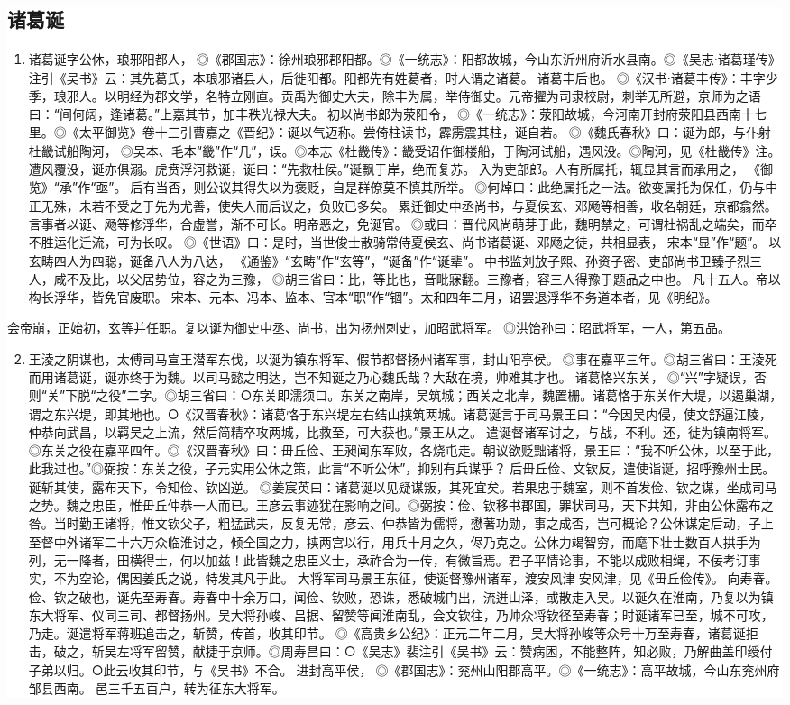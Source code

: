 ## 诸葛诞

1. <span id="卷二十八·魏书二十八·王毌丘诸葛邓钟传第二十八-诸葛诞-1"></span>
诸葛诞字公休，琅邪阳都人，
<span class="c1">◎《郡国志》：徐州琅邪郡阳都。◎《一统志》：阳都故城，今山东沂州府沂水县南。◎《吴志·诸葛瑾传》注引《吴书》云：其先葛氏，本琅邪诸县人，后徙阳都。阳都先有姓葛者，时人谓之诸葛。</span>
诸葛丰后也。
<span class="c1">◎《汉书·诸葛丰传》：丰字少季，琅邪人。以明经为郡文学，名特立刚直。贡禹为御史大夫，除丰为属，举侍御史。元帝擢为司隶校尉，刺举无所避，京师为之语曰：“间何阔，逢诸葛。”上嘉其节，加丰秩光禄大夫。</span>
初以尚书郎为荥阳令，
<span class="c1">◎《一统志》：荥阳故城，今河南开封府荥阳县西南十七里。◎《太平御览》卷十三引曹嘉之《晋纪》：诞以气迈称。尝倚柱读书，霹雳震其柱，诞自若。</span>
<span class="c1">◎《魏氏春秋》曰：诞为郎，与仆射杜畿试船陶河，
<span class="c2">◎吴本、毛本“畿”作“几”，误。◎本志《杜畿传》：畿受诏作御楼船，于陶河试船，遇风没。◎陶河，见《杜畿传》注。</span>
遭风覆没，诞亦俱溺。虎贲浮河救诞，诞曰：“先救杜侯。”诞飘于岸，绝而复苏。</span>
入为吏部郎。人有所属托，辄显其言而承用之，
<span class="c1">《御览》“承”作“亟”。</span>
后有当否，则公议其得失以为褒贬，自是群僚莫不慎其所举。
<span class="c1">◎何焯曰：此绝属托之一法。欲变属托为保任，仍与中正无殊，未若不受之于先为尤善，使失人而后议之，负败已多矣。</span>
累迁御史中丞尚书，与夏侯玄、邓飏等相善，收名朝廷，京都翕然。言事者以诞、飏等修浮华，合虚誉，渐不可长。明帝恶之，免诞官。
<span class="c1">◎或曰：晋代风尚萌芽于此，魏明禁之，可谓杜祸乱之端矣，而卒不胜运化迁流，可为长叹。</span>
<span class="c1">◎《世语》曰：是时，当世俊士散骑常侍夏侯玄、尚书诸葛诞、邓飏之徒，共相显表，
<span class="c2">宋本“显”作“题”。</span>
以玄畴四人为四聪，诞备八人为八达，
<span class="c2">《通鉴》“玄畴”作“玄等”，“诞备”作“诞辈”。</span>
中书监刘放子熙、孙资子密、吏部尚书卫臻子烈三人，咸不及比，以父居势位，容之为三豫，
<span class="c2">◎胡三省曰：比，等比也，音毗寐翻。三豫者，容三人得豫于题品之中也。</span>
凡十五人。帝以构长浮华，皆免官废职。
<span class="c2">宋本、元本、冯本、监本、官本“职”作“锢”。太和四年二月，诏罢退浮华不务道本者，见《明纪》。</span>
</span>
会帝崩，正始初，玄等并任职。复以诞为御史中丞、尚书，出为扬州刺史，加昭武将军。
<span class="c1">◎洪饴孙曰：昭武将军，一人，第五品。</span>

2. <span id="卷二十八·魏书二十八·王毌丘诸葛邓钟传第二十八-诸葛诞-2"></span>
王淩之阴谋也，太傅司马宣王潜军东伐，以诞为镇东将军、假节都督扬州诸军事，封山阳亭侯。
<span class="c1">◎事在嘉平三年。◎胡三省曰：王淩死而用诸葛诞，诞亦终于为魏。以司马懿之明达，岂不知诞之乃心魏氏哉？大敌在境，帅难其才也。</span>
诸葛恪兴东关，
<span class="c1">◎“兴”字疑误，否则“关”下脱“之役”二字。◎胡三省曰：○东关即濡须口。东关之南岸，吴筑城；西关之北岸，魏置栅。诸葛恪于东关作大堤，以遏巢湖，谓之东兴堤，即其地也。○《汉晋春秋》：诸葛恪于东兴堤左右结山挟筑两城。诸葛诞言于司马景王曰：“今因吴内侵，使文舒逼江陵，仲恭向武昌，以羁吴之上流，然后简精卒攻两城，比救至，可大获也。”景王从之。</span>
遣诞督诸军讨之，与战，不利。还，徙为镇南将军。
<span class="c1">◎东关之役在嘉平四年。◎《汉晋春秋》曰：毌丘俭、王昶闻东军败，各烧屯走。朝议欲贬黜诸将，景王曰：“我不听公休，以至于此，此我过也。”◎弼按：东关之役，子元实用公休之策，此言“不听公休”，抑别有兵谋乎？</span>
后毌丘俭、文钦反，遣使诣诞，招呼豫州士民。诞斩其使，露布天下，令知俭、钦凶逆。
<span class="c1">◎姜宸英曰：诸葛诞以见疑谋叛，其死宜矣。若果忠于魏室，则不首发俭、钦之谋，坐成司马之势。魏之忠臣，惟毌丘仲恭一人而已。王彦云事迹犹在影响之间。◎弼按：俭、钦移书郡国，罪状司马，天下共知，非由公休露布之咎。当时勤王诸将，惟文钦父子，粗猛武夫，反复无常，彦云、仲恭皆为儒将，懋著功勋，事之成否，岂可概论？公休谋定后动，子上至督中外诸军二十六万众临淮讨之，倾全国之力，挟两宫以行，用兵十月之久，侭乃克之。公休力竭智穷，而麾下壮士数百人拱手为列，无一降者，田横得士，何以加兹！此皆魏之忠臣义士，承祚合为一传，有微旨焉。君子平情论事，不能以成败相绳，不佞考订事实，不为空论，偶因姜氏之说，特发其凡于此。</span>
大将军司马景王东征，使诞督豫州诸军，渡安风津
<span class="c1">安风津，见《毌丘俭传》。</span>
向寿春。俭、钦之破也，诞先至寿春。寿春中十余万口，闻俭、钦败，恐诛，悉破城门出，流迸山泽，或散走入吴。以诞久在淮南，乃复以为镇东大将军、仪同三司、都督扬州。吴大将孙峻、吕据、留赞等闻淮南乱，会文钦往，乃帅众将钦径至寿春；时诞诸军已至，城不可攻，乃走。诞遣将军蒋班追击之，斩赞，传首，收其印节。
<span class="c1">◎《高贵乡公纪》：正元二年二月，吴大将孙峻等众号十万至寿春，诸葛诞拒击，破之，斩吴左将军留赞，献捷于京师。◎周寿昌曰：○《吴志》裴注引《吴书》云：赞病困，不能整阵，知必败，乃解曲盖印绶付子弟以归。○此云收其印节，与《吴书》不合。</span>
进封高平侯，
<span class="c1">◎《郡国志》：兖州山阳郡高平。◎《一统志》：高平故城，今山东兖州府邹县西南。</span>
邑三千五百户，转为征东大将军。
